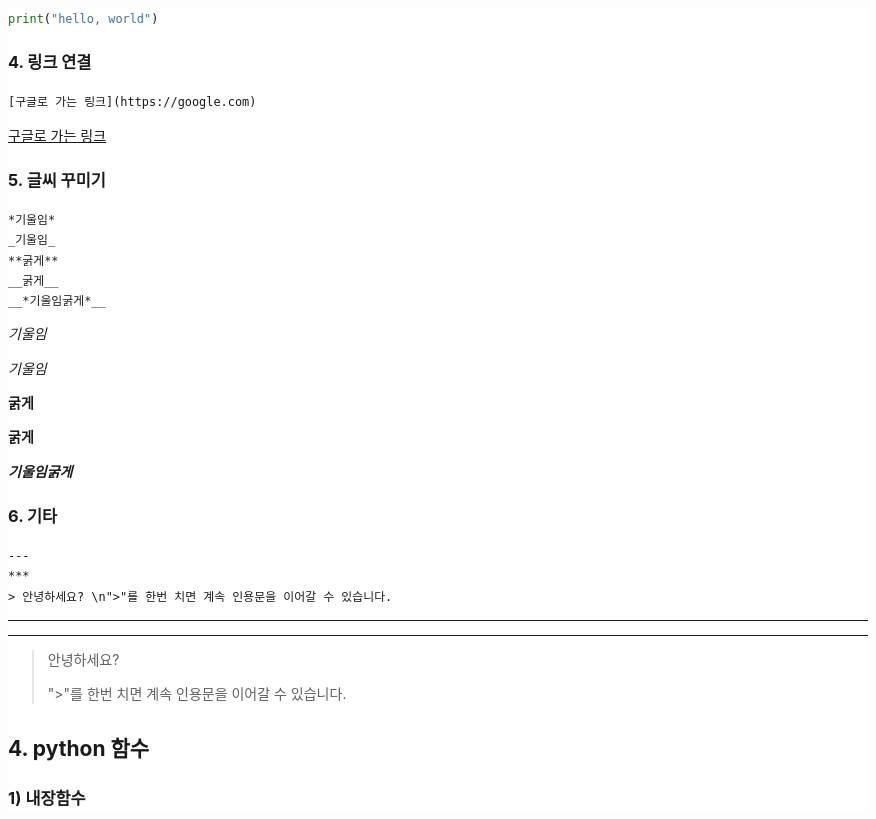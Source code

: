 ```python
print("hello, world")
```



### 4. 링크 연결

```
[구글로 가는 링크](https://google.com)
```

[구글로 가는 링크](https://google.com)



### 5. 글씨 꾸미기

```
*기울임*
_기울임_
**굵게**
__굵게__
__*기울임굵게*__
```

*기울임*

_기울임_

**굵게**

__굵게__

__*기울임굵게*__



### 6. 기타

```
---
***
> 안녕하세요? \n">"를 한번 치면 계속 인용문을 이어갈 수 있습니다.
```

---

***

> 안녕하세요?
>
> ">"를 한번 치면 계속 인용문을 이어갈 수 있습니다.





## 4. python 함수

### 1) 내장함수
